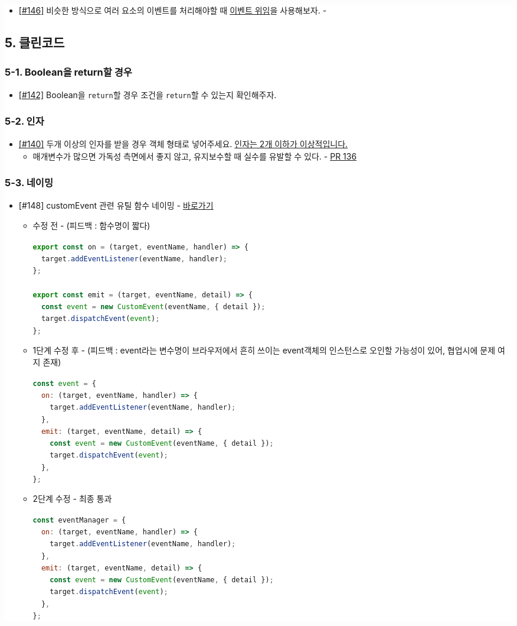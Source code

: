 - [[#146]](https://github.com/woowacourse/javascript-lotto/pull/146#discussion_r820577052) 비슷한 방식으로 여러 요소의 이벤트를 처리해야할 때 [이벤트 위임](https://ko.javascript.info/event-delegation)을 사용해보자. -

## 5. 클린코드

### 5-1. Boolean을 return할 경우

- [[#142]](https://github.com/woowacourse/javascript-lotto/pull/142#discussion_r820095323) Boolean을 `return`할 경우 조건을 `return`할 수 있는지 확인해주자.

### 5-2. 인자

- [[#140]](https://github.com/woowacourse/javascript-lotto/pull/140#discussion_r820068616) 두개 이상의 인자를 받을 경우 객체 형태로 넣어주세요. [인자는 2개 이하가 이상적입니다.](https://github.com/qkraudghgh/clean-code-javascript-ko#%ED%95%A8%EC%88%98functions)
  - 매개변수가 많으면 가독성 측면에서 좋지 않고, 유지보수할 때 실수를 유발할 수 있다. - [PR 136](https://github.com/woowacourse/javascript-lotto/pull/136#discussion_r820088741)

### 5-3. 네이밍

- [#148] customEvent 관련 유틸 함수 네이밍 - [바로가기](https://github.com/woowacourse/javascript-lotto/pull/148/files/397534106e2a8f87c1e4f76ef04723e4f54dd529#r820119930)

  - 수정 전 - (피드백 : 함수명이 짧다)

    ```javascript
    export const on = (target, eventName, handler) => {
      target.addEventListener(eventName, handler);
    };

    export const emit = (target, eventName, detail) => {
      const event = new CustomEvent(eventName, { detail });
      target.dispatchEvent(event);
    };
    ```

  - 1단계 수정 후 - (피드백 : event라는 변수명이 브라우저에서 흔히 쓰이는 event객체의 인스턴스로 오인할 가능성이 있어, 협업시에 문제 여지 존재)
    ```js
    const event = {
      on: (target, eventName, handler) => {
        target.addEventListener(eventName, handler);
      },
      emit: (target, eventName, detail) => {
        const event = new CustomEvent(eventName, { detail });
        target.dispatchEvent(event);
      },
    };
    ```
  - 2단계 수정 - 최종 통과
    ```js
    const eventManager = {
      on: (target, eventName, handler) => {
        target.addEventListener(eventName, handler);
      },
      emit: (target, eventName, detail) => {
        const event = new CustomEvent(eventName, { detail });
        target.dispatchEvent(event);
      },
    };
    ```
